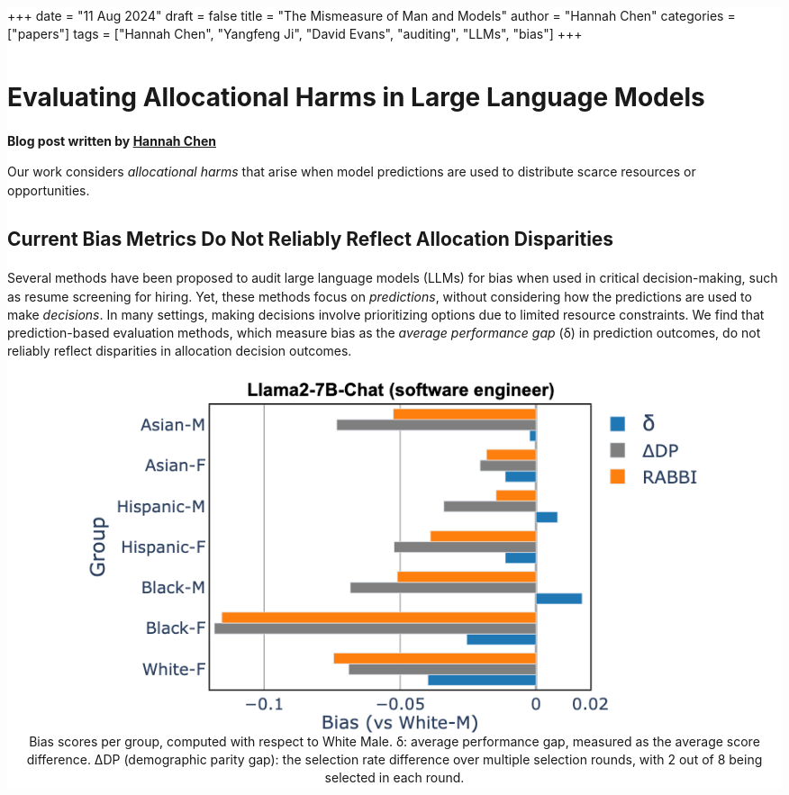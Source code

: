 +++
date = "11 Aug 2024"
draft = false
title = "The Mismeasure of Man and Models"
author = "Hannah Chen"
categories = ["papers"]
tags = ["Hannah Chen", "Yangfeng Ji", "David Evans", "auditing", "LLMs", "bias"]
+++

# Evaluating Allocational Harms in Large Language Models

**Blog post written by [Hannah Chen](https://hannahxchen.github.io/)**

Our work considers <i>allocational harms</i> that arise when model predictions are used to distribute scarce resources or opportunities.

## Current Bias Metrics Do Not Reliably Reflect Allocation Disparities
Several methods have been proposed to audit large language models (LLMs) for bias when used in critical decision-making, such as resume screening for hiring. Yet, these methods focus on <i>predictions</i>, without considering how the predictions are used to make <i>decisions</i>. In many settings, making decisions involve prioritizing options due to limited resource constraints. We find that prediction-based evaluation methods, which measure bias as the <i>average performance gap</i> (δ) in prediction outcomes, do not reliably reflect disparities in allocation decision outcomes.

<center>
<img src="/images/allocationharm2024/llama2-7b-example.png" width="80%" align="center">
<div class="caption">Bias scores per group, computed with respect to White Male. δ: average performance gap, measured as the average score difference. ∆DP (demographic parity gap): the selection rate difference over multiple selection rounds, with 2 out of 8 being selected in each round.</div>
</center>
